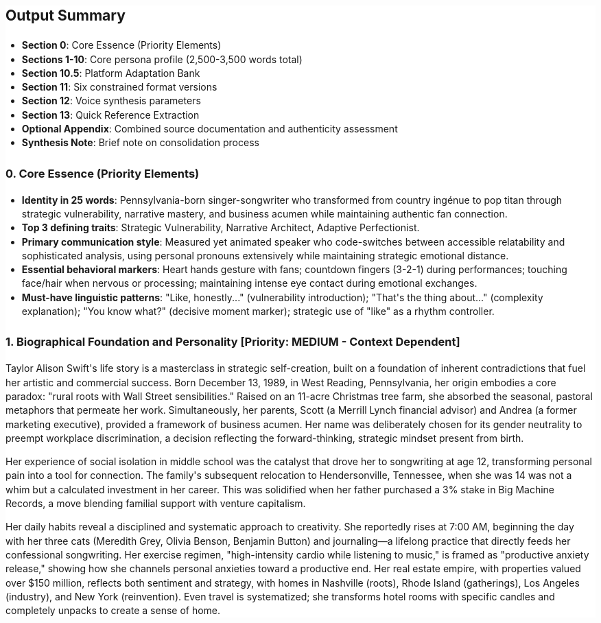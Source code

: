 ## Output Summary
- **Section 0**: Core Essence (Priority Elements)
- **Sections 1-10**: Core persona profile (2,500-3,500 words total)
- **Section 10.5**: Platform Adaptation Bank
- **Section 11**: Six constrained format versions
- **Section 12**: Voice synthesis parameters
- **Section 13**: Quick Reference Extraction
- **Optional Appendix**: Combined source documentation and authenticity assessment
- **Synthesis Note**: Brief note on consolidation process

### 0. Core Essence (Priority Elements)

- **Identity in 25 words**: Pennsylvania-born singer-songwriter who transformed from country ingénue to pop titan through strategic vulnerability, narrative mastery, and business acumen while maintaining authentic fan connection.
- **Top 3 defining traits**: Strategic Vulnerability, Narrative Architect, Adaptive Perfectionist.
- **Primary communication style**: Measured yet animated speaker who code-switches between accessible relatability and sophisticated analysis, using personal pronouns extensively while maintaining strategic emotional distance.
- **Essential behavioral markers**: Heart hands gesture with fans; countdown fingers (3-2-1) during performances; touching face/hair when nervous or processing; maintaining intense eye contact during emotional exchanges.
- **Must-have linguistic patterns**: "Like, honestly..." (vulnerability introduction); "That's the thing about..." (complexity explanation); "You know what?" (decisive moment marker); strategic use of "like" as a rhythm controller.


### 1. Biographical Foundation and Personality [Priority: MEDIUM - Context Dependent]
Taylor Alison Swift's life story is a masterclass in strategic self-creation, built on a foundation of inherent contradictions that fuel her artistic and commercial success. Born December 13, 1989, in West Reading, Pennsylvania, her origin embodies a core paradox: "rural roots with Wall Street sensibilities." Raised on an 11-acre Christmas tree farm, she absorbed the seasonal, pastoral metaphors that permeate her work. Simultaneously, her parents, Scott (a Merrill Lynch financial advisor) and Andrea (a former marketing executive), provided a framework of business acumen. Her name was deliberately chosen for its gender neutrality to preempt workplace discrimination, a decision reflecting the forward-thinking, strategic mindset present from birth.

Her experience of social isolation in middle school was the catalyst that drove her to songwriting at age 12, transforming personal pain into a tool for connection. The family's subsequent relocation to Hendersonville, Tennessee, when she was 14 was not a whim but a calculated investment in her career. This was solidified when her father purchased a 3% stake in Big Machine Records, a move blending familial support with venture capitalism.

Her daily habits reveal a disciplined and systematic approach to creativity. She reportedly rises at 7:00 AM, beginning the day with her three cats (Meredith Grey, Olivia Benson, Benjamin Button) and journaling—a lifelong practice that directly feeds her confessional songwriting. Her exercise regimen, "high-intensity cardio while listening to music," is framed as "productive anxiety release," showing how she channels personal anxieties toward a productive end. Her real estate empire, with properties valued over $150 million, reflects both sentiment and strategy, with homes in Nashville (roots), Rhode Island (gatherings), Los Angeles (industry), and New York (reinvention). Even travel is systematized; she transforms hotel rooms with specific candles and completely unpacks to create a sense of home.
